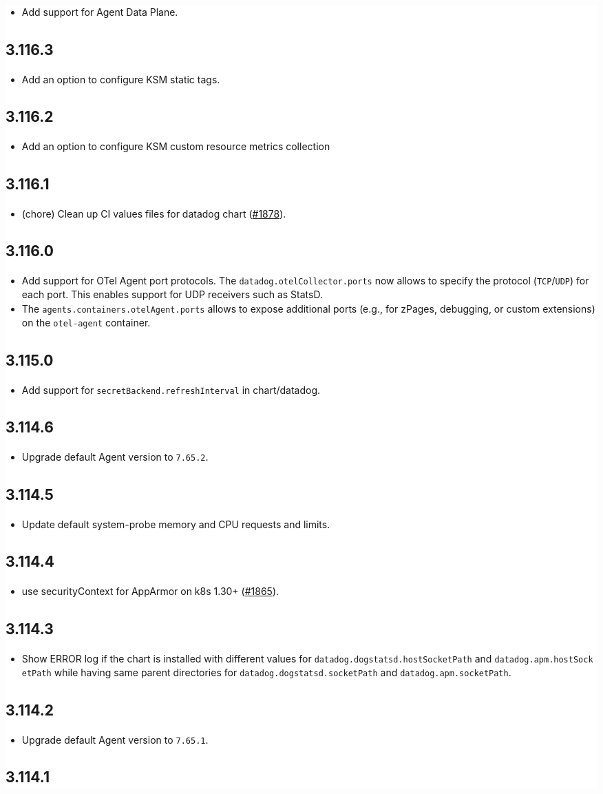* Add support for Agent Data Plane.

## 3.116.3

* Add an option to configure KSM static tags.

## 3.116.2

* Add an option to configure KSM custom resource metrics collection

## 3.116.1

* (chore) Clean up CI values files for datadog chart ([#1878](https://github.com/DataDog/helm-charts/pull/1878)).

## 3.116.0

* Add support for OTel Agent port protocols. The `datadog.otelCollector.ports` now allows to specify the protocol (`TCP`/`UDP`) for each port. This enables support for UDP receivers such as StatsD.
* The `agents.containers.otelAgent.ports` allows to expose additional ports (e.g., for zPages, debugging, or custom extensions) on the `otel-agent` container.

## 3.115.0

* Add support for `secretBackend.refreshInterval` in chart/datadog.

## 3.114.6

* Upgrade default Agent version to `7.65.2`.

## 3.114.5

* Update default system-probe memory and CPU requests and limits.

## 3.114.4

* use securityContext for AppArmor on k8s 1.30+ ([#1865](https://github.com/DataDog/helm-charts/pull/1865)).

## 3.114.3

* Show ERROR log if the chart is installed with different values for `datadog.dogstatsd.hostSocketPath` and `datadog.apm.hostSocketPath` while having same parent directories for `datadog.dogstatsd.socketPath` and `datadog.apm.socketPath`.

## 3.114.2

* Upgrade default Agent version to `7.65.1`.

## 3.114.1

